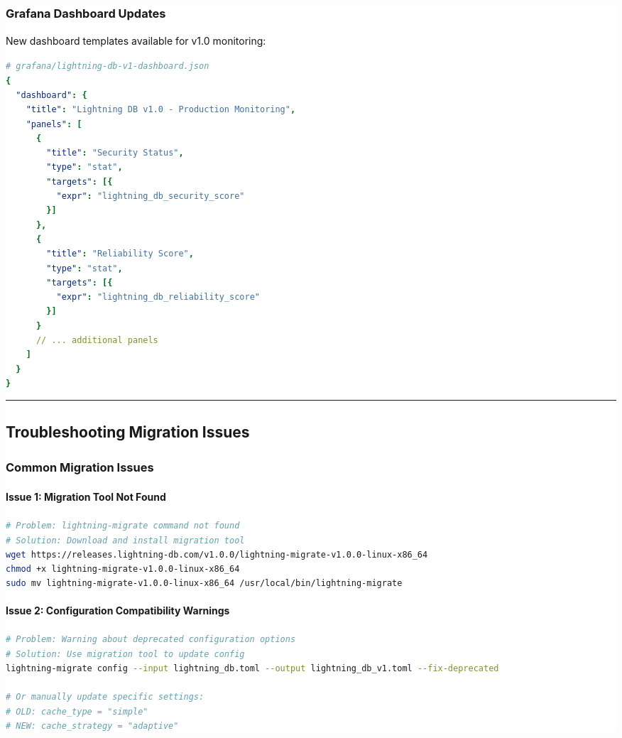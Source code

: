 ### Grafana Dashboard Updates

New dashboard templates available for v1.0 monitoring:

```yaml
# grafana/lightning-db-v1-dashboard.json
{
  "dashboard": {
    "title": "Lightning DB v1.0 - Production Monitoring",
    "panels": [
      {
        "title": "Security Status",
        "type": "stat",
        "targets": [{
          "expr": "lightning_db_security_score"
        }]
      },
      {
        "title": "Reliability Score", 
        "type": "stat",
        "targets": [{
          "expr": "lightning_db_reliability_score"
        }]
      }
      // ... additional panels
    ]
  }
}
```

---

## Troubleshooting Migration Issues

### Common Migration Issues

#### Issue 1: Migration Tool Not Found
```bash
# Problem: lightning-migrate command not found
# Solution: Download and install migration tool
wget https://releases.lightning-db.com/v1.0.0/lightning-migrate-v1.0.0-linux-x86_64
chmod +x lightning-migrate-v1.0.0-linux-x86_64  
sudo mv lightning-migrate-v1.0.0-linux-x86_64 /usr/local/bin/lightning-migrate
```

#### Issue 2: Configuration Compatibility Warnings
```bash
# Problem: Warning about deprecated configuration options
# Solution: Use migration tool to update config
lightning-migrate config --input lightning_db.toml --output lightning_db_v1.toml --fix-deprecated

# Or manually update specific settings:
# OLD: cache_type = "simple"
# NEW: cache_strategy = "adaptive"
```
